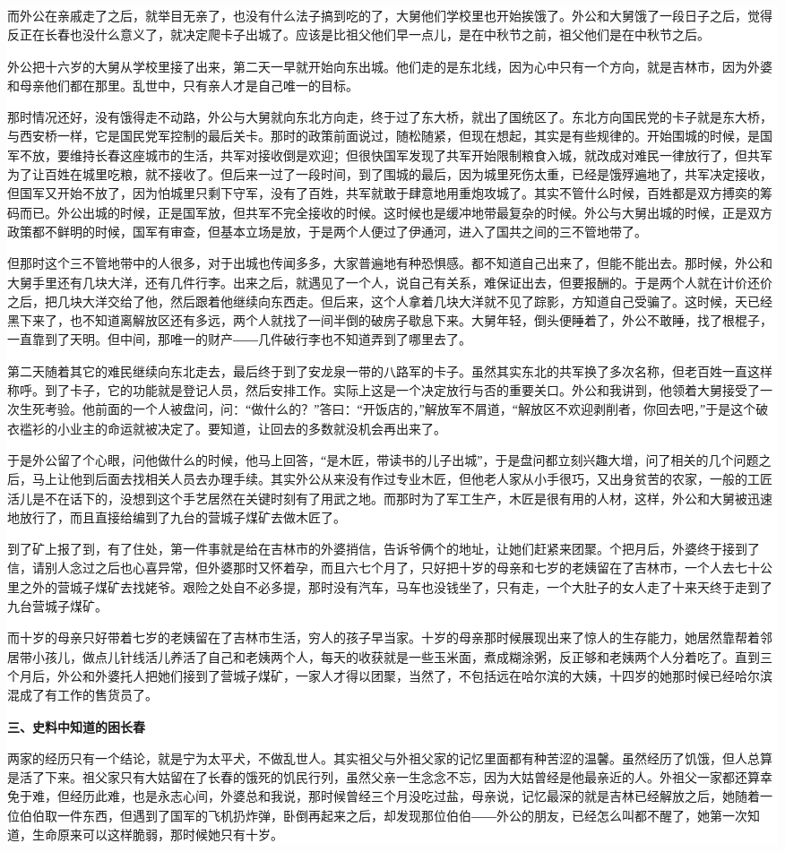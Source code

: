   <span lang="ZH-CN" style="FONT-FAMILY: 宋体; mso-fareast-language: ZH-CN">
   而外公在亲戚走了之后，就举目无亲了，也没有什么法子搞到吃的了，大舅他们学校里也开始挨饿了。外公和大舅饿了一段日子之后，觉得反正在长春也没什么意义了，就决定爬卡子出城了。应该是比祖父他们早一点儿，是在中秋节之前，祖父他们是在中秋节之后。
  </span>
 </p>
 <p class="MsoNormal">
  <span lang="ZH-CN" style="FONT-FAMILY: 宋体; mso-fareast-language: ZH-CN">
   外公把十六岁的大舅从学校里接了出来，第二天一早就开始向东出城。他们走的是东北线，因为心中只有一个方向，就是吉林市，因为外婆和母亲他们都在那里。乱世中，只有亲人才是自己唯一的目标。
  </span>
 </p>
 <p class="MsoNormal">
  <span lang="ZH-CN" style="FONT-FAMILY: 宋体; mso-fareast-language: ZH-CN">
   那时情况还好，没有饿得走不动路，外公与大舅就向东北方向走，终于过了东大桥，就出了国统区了。东北方向国民党的卡子就是东大桥，与西安桥一样，它是国民党军控制的最后关卡。那时的政策前面说过，随松随紧，但现在想起，其实是有些规律的。开始围城的时候，是国军不放，要维持长春这座城市的生活，共军对接收倒是欢迎；但很快国军发现了共军开始限制粮食入城，就改成对难民一律放行了，但共军为了让百姓在城里吃粮，就不接收了。但后来一过了一段时间，到了围城的最后，因为城里死伤太重，已经是饿殍遍地了，共军决定接收，但国军又开始不放了，因为怕城里只剩下守军，没有了百姓，共军就敢于肆意地用重炮攻城了。其实不管什么时候，百姓都是双方搏奕的筹码而已。外公出城的时候，正是国军放，但共军不完全接收的时候。这时候也是缓冲地带最复杂的时候。外公与大舅出城的时候，正是双方政策都不鲜明的时候，国军有审查，但基本立场是放，于是两个人便过了伊通河，进入了国共之间的三不管地带了。
  </span>
 </p>
 <p class="MsoNormal">
  <span lang="ZH-CN" style="FONT-FAMILY: 宋体; mso-fareast-language: ZH-CN">
   但那时这个三不管地带中的人很多，对于出城也传闻多多，大家普遍地有种恐惧感。都不知道自己出来了，但能不能出去。那时候，外公和大舅手里还有几块大洋，还有几件行李。出来之后，就遇见了一个人，说自己有关系，难保证出去，但要报酬的。于是两个人就在计价还价之后，把几块大洋交给了他，然后跟着他继续向东西走。但后来，这个人拿着几块大洋就不见了踪影，方知道自己受骗了。这时候，天已经黑下来了，也不知道离解放区还有多远，两个人就找了一间半倒的破房子歇息下来。大舅年轻，倒头便睡着了，外公不敢睡，找了根棍子，一直靠到了天明。但中间，那唯一的财产——几件破行李也不知道弄到了哪里去了。
  </span>
 </p>
 <p class="MsoNormal">
  <span lang="ZH-CN" style="FONT-FAMILY: 宋体; mso-fareast-language: ZH-CN">
   第二天随着其它的难民继续向东北走去，最后终于到了安龙泉一带的八路军的卡子。虽然其实东北的共军换了多次名称，但老百姓一直这样称呼。到了卡子，它的功能就是登记人员，然后安排工作。实际上这是一个决定放行与否的重要关口。外公和我讲到，他领着大舅接受了一次生死考验。他前面的一个人被盘问，问：“做什么的？”答曰：“开饭店的，”解放军不屑道，“解放区不欢迎剥削者，你回去吧，”于是这个破衣褴衫的小业主的命运就被决定了。要知道，让回去的多数就没机会再出来了。
  </span>
 </p>
 <p class="MsoNormal">
  <span lang="ZH-CN" style="FONT-FAMILY: 宋体; mso-fareast-language: ZH-CN">
   于是外公留了个心眼，问他做什么的时候，他马上回答，“是木匠，带读书的儿子出城”，于是盘问都立刻兴趣大增，问了相关的几个问题之后，马上让他到后面去找相关人员去办理手续。其实外公从来没有作过专业木匠，但他老人家从小手很巧，又出身贫苦的农家，一般的工匠活儿是不在话下的，没想到这个手艺居然在关键时刻有了用武之地。而那时为了军工生产，木匠是很有用的人材，这样，外公和大舅被迅速地放行了，而且直接给编到了九台的营城子煤矿去做木匠了。
  </span>
 </p>
 <p class="MsoNormal">
  <span lang="ZH-CN" style="FONT-FAMILY: 宋体; mso-fareast-language: ZH-CN">
   到了矿上报了到，有了住处，第一件事就是给在吉林市的外婆捎信，告诉爷俩个的地址，让她们赶紧来团聚。个把月后，外婆终于接到了信，请别人念过之后也心喜异常，但外婆那时又怀着孕，而且六七个月了，只好把十岁的母亲和七岁的老姨留在了吉林市，一个人去七十公里之外的营城子煤矿去找姥爷。艰险之处自不必多提，那时没有汽车，马车也没钱坐了，只有走，一个大肚子的女人走了十来天终于走到了九台营城子煤矿。
  </span>
 </p>
 <p class="MsoNormal">
  <span lang="ZH-CN" style="FONT-FAMILY: 宋体; mso-fareast-language: ZH-CN">
   而十岁的母亲只好带着七岁的老姨留在了吉林市生活，穷人的孩子早当家。十岁的母亲那时候展现出来了惊人的生存能力，她居然靠帮着邻居带小孩儿，做点儿针线活儿养活了自己和老姨两个人，每天的收获就是一些玉米面，煮成糊涂粥，反正够和老姨两个人分着吃了。直到三个月后，外公和外婆托人把她们接到了营城子煤矿，一家人才得以团聚，当然了，不包括远在哈尔滨的大姨，十四岁的她那时候已经哈尔滨混成了有工作的售货员了。
  </span>
 </p>
 <p class="MsoNormal">
  <span lang="ZH-CN" style="FONT-FAMILY: 宋体; mso-fareast-language: ZH-CN">
   <strong>
    三、史料中知道的困长春
   </strong>
  </span>
 </p>
 <p class="MsoNormal">
  <span lang="ZH-CN" style="FONT-FAMILY: 宋体; mso-fareast-language: ZH-CN">
   两家的经历只有一个结论，就是宁为太平犬，不做乱世人。其实祖父与外祖父家的记忆里面都有种苦涩的温馨。虽然经历了饥饿，但人总算是活了下来。祖父家只有大姑留在了长春的饿死的饥民行列，虽然父亲一生念念不忘，因为大姑曾经是他最亲近的人。外祖父一家都还算幸免于难，但经历此难，也是永志心间，外婆总和我说，那时候曾经三个月没吃过盐，母亲说，记忆最深的就是吉林已经解放之后，她随着一位伯伯取一件东西，但遇到了国军的飞机扔炸弹，卧倒再起来之后，却发现那位伯伯——外公的朋友，已经怎么叫都不醒了，她第一次知道，生命原来可以这样脆弱，那时候她只有十岁。